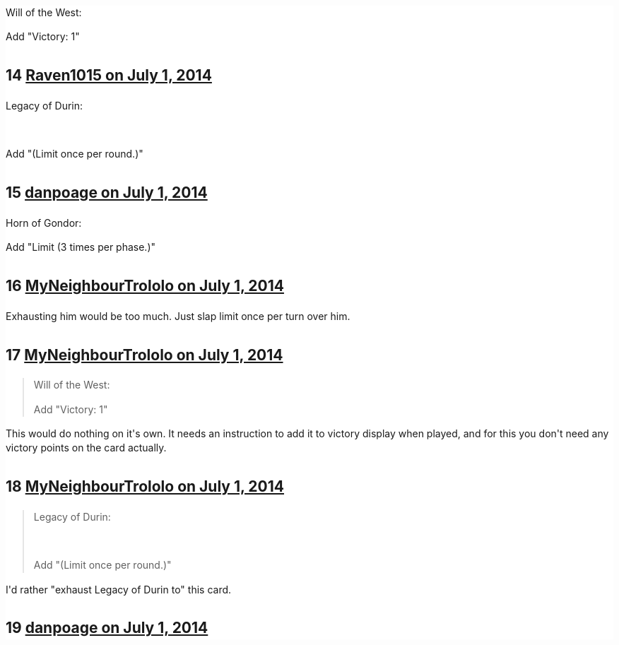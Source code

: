 Will of the West:

Add "Victory: 1"

## 14 [Raven1015 on July 1, 2014](https://community.fantasyflightgames.com/topic/109818-community-errata/?do=findComment&comment=1139919)

Legacy of Durin:

 

Add "(Limit once per round.)"

## 15 [danpoage on July 1, 2014](https://community.fantasyflightgames.com/topic/109818-community-errata/?do=findComment&comment=1139931)

Horn of Gondor:

Add "Limit (3 times per phase.)"

## 16 [MyNeighbourTrololo on July 1, 2014](https://community.fantasyflightgames.com/topic/109818-community-errata/?do=findComment&comment=1139947)

Exhausting him would be too much. Just slap limit once per turn over him.

## 17 [MyNeighbourTrololo on July 1, 2014](https://community.fantasyflightgames.com/topic/109818-community-errata/?do=findComment&comment=1139949)

> Will of the West:
> 
> Add "Victory: 1"

This would do nothing on it's own. It needs an instruction to add it to victory display when played, and for this you don't need any victory points on the card actually.

## 18 [MyNeighbourTrololo on July 1, 2014](https://community.fantasyflightgames.com/topic/109818-community-errata/?do=findComment&comment=1139951)

> Legacy of Durin:
> 
>  
> 
> Add "(Limit once per round.)"

I'd rather "exhaust Legacy of Durin to" this card.

## 19 [danpoage on July 1, 2014](https://community.fantasyflightgames.com/topic/109818-community-errata/?do=findComment&comment=1139963)
